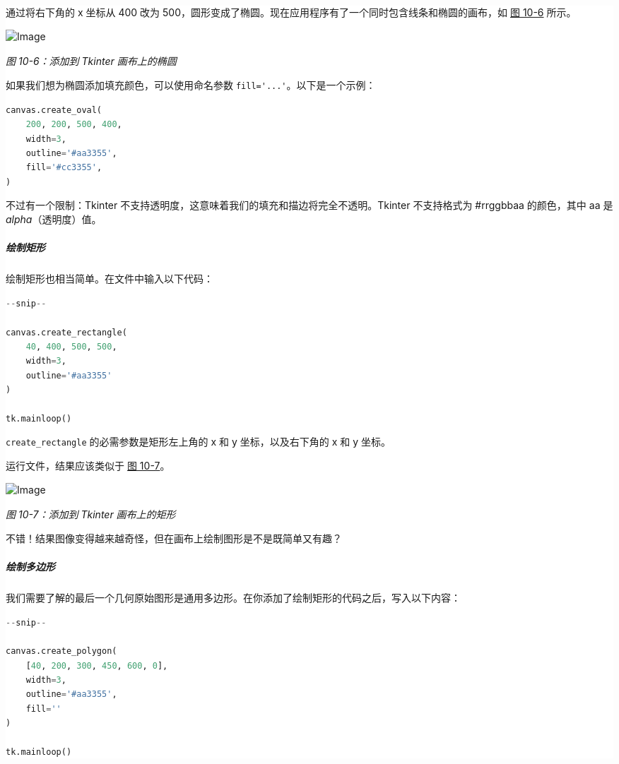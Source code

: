 通过将右下角的 x 坐标从 400 改为 500，圆形变成了椭圆。现在应用程序有了一个同时包含线条和椭圆的画布，如 [图 10-6](ch10.xhtml#ch10fig6) 所示。

![Image](../images/10fig06.jpg)

*图 10-6：添加到 Tkinter 画布上的椭圆*

如果我们想为椭圆添加填充颜色，可以使用命名参数 `fill='...'`。以下是一个示例：

```py
canvas.create_oval(
    200, 200, 500, 400,
    width=3,
    outline='#aa3355',
    fill='#cc3355',
)
```

不过有一个限制：Tkinter 不支持透明度，这意味着我们的填充和描边将完全不透明。Tkinter 不支持格式为 #rrggbbaa 的颜色，其中 aa 是 *alpha*（透明度）值。

##### **绘制矩形**

绘制矩形也相当简单。在文件中输入以下代码：

```py
--snip--

canvas.create_rectangle(
    40, 400, 500, 500,
    width=3,
    outline='#aa3355'
)

tk.mainloop()
```

`create_rectangle` 的必需参数是矩形左上角的 x 和 y 坐标，以及右下角的 x 和 y 坐标。

运行文件，结果应该类似于 [图 10-7](ch10.xhtml#ch10fig7)。

![Image](../images/10fig07.jpg)

*图 10-7：添加到 Tkinter 画布上的矩形*

不错！结果图像变得越来越奇怪，但在画布上绘制图形是不是既简单又有趣？

##### **绘制多边形**

我们需要了解的最后一个几何原始图形是通用多边形。在你添加了绘制矩形的代码之后，写入以下内容：

```py
--snip--

canvas.create_polygon(
    [40, 200, 300, 450, 600, 0],
    width=3,
    outline='#aa3355',
    fill=''
)

tk.mainloop()
```
